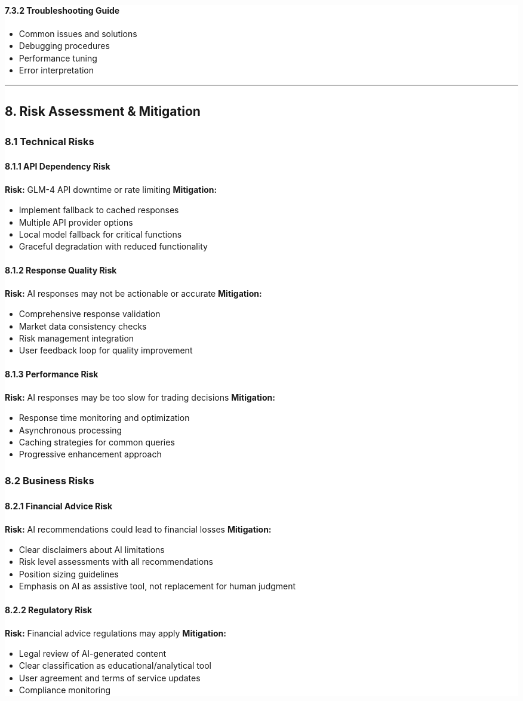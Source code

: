#### 7.3.2 Troubleshooting Guide
- Common issues and solutions
- Debugging procedures
- Performance tuning
- Error interpretation

---

## 8. Risk Assessment & Mitigation

### 8.1 Technical Risks

#### 8.1.1 API Dependency Risk
**Risk:** GLM-4 API downtime or rate limiting
**Mitigation:**
- Implement fallback to cached responses
- Multiple API provider options
- Local model fallback for critical functions
- Graceful degradation with reduced functionality

#### 8.1.2 Response Quality Risk
**Risk:** AI responses may not be actionable or accurate
**Mitigation:**
- Comprehensive response validation
- Market data consistency checks
- Risk management integration
- User feedback loop for quality improvement

#### 8.1.3 Performance Risk
**Risk:** AI responses may be too slow for trading decisions
**Mitigation:**
- Response time monitoring and optimization
- Asynchronous processing
- Caching strategies for common queries
- Progressive enhancement approach

### 8.2 Business Risks

#### 8.2.1 Financial Advice Risk
**Risk:** AI recommendations could lead to financial losses
**Mitigation:**
- Clear disclaimers about AI limitations
- Risk level assessments with all recommendations
- Position sizing guidelines
- Emphasis on AI as assistive tool, not replacement for human judgment

#### 8.2.2 Regulatory Risk
**Risk:** Financial advice regulations may apply
**Mitigation:**
- Legal review of AI-generated content
- Clear classification as educational/analytical tool
- User agreement and terms of service updates
- Compliance monitoring
